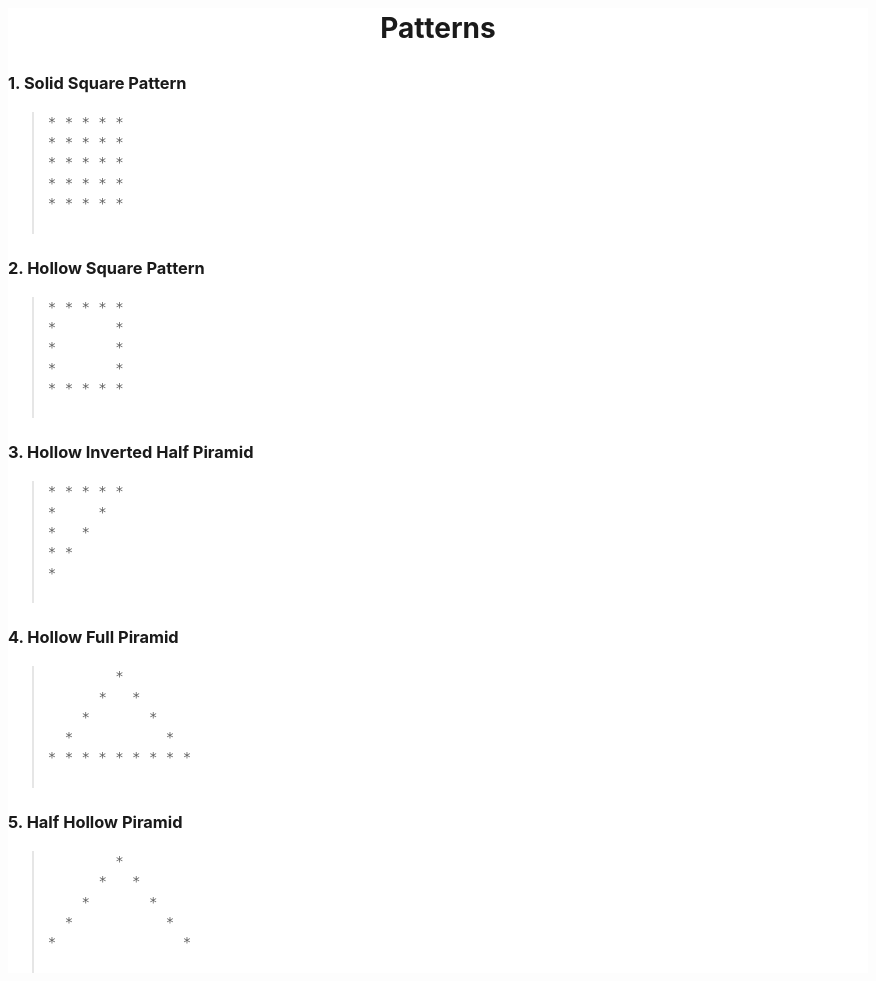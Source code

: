 # <center>Patterns</center>

### 1. Solid Square Pattern

> <pre>
> * * * * *
> * * * * *
> * * * * *
> * * * * *
> * * * * *

</pre>

### 2. Hollow Square Pattern

> <pre>
> * * * * *
> *       *
> *       *
> *       *
> * * * * *

</pre>

### 3. Hollow Inverted Half Piramid

> <pre>
> * * * * *
> *     *
> *   *
> * *
> *

</pre>

### 4. Hollow Full Piramid

> <pre>
>         *
>       *   *
>     *       *
>   *           *
> * * * * * * * * *

</pre>

### 5. Half Hollow Piramid

> <pre>
>         *
>       *   *
>     *       *
>   *           *
> *               *
